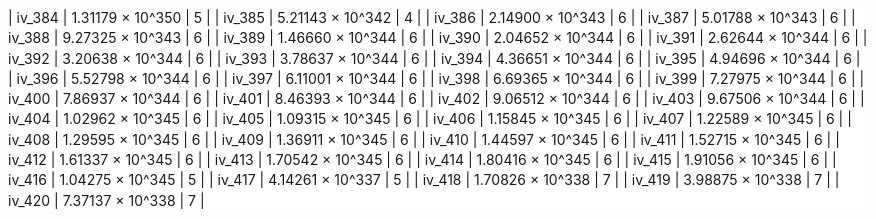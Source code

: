 | iv_384 | 1.31179 × 10^350 | 5 |
| iv_385 | 5.21143 × 10^342 | 4 |
| iv_386 | 2.14900 × 10^343 | 6 |
| iv_387 | 5.01788 × 10^343 | 6 |
| iv_388 | 9.27325 × 10^343 | 6 |
| iv_389 | 1.46660 × 10^344 | 6 |
| iv_390 | 2.04652 × 10^344 | 6 |
| iv_391 | 2.62644 × 10^344 | 6 |
| iv_392 | 3.20638 × 10^344 | 6 |
| iv_393 | 3.78637 × 10^344 | 6 |
| iv_394 | 4.36651 × 10^344 | 6 |
| iv_395 | 4.94696 × 10^344 | 6 |
| iv_396 | 5.52798 × 10^344 | 6 |
| iv_397 | 6.11001 × 10^344 | 6 |
| iv_398 | 6.69365 × 10^344 | 6 |
| iv_399 | 7.27975 × 10^344 | 6 |
| iv_400 | 7.86937 × 10^344 | 6 |
| iv_401 | 8.46393 × 10^344 | 6 |
| iv_402 | 9.06512 × 10^344 | 6 |
| iv_403 | 9.67506 × 10^344 | 6 |
| iv_404 | 1.02962 × 10^345 | 6 |
| iv_405 | 1.09315 × 10^345 | 6 |
| iv_406 | 1.15845 × 10^345 | 6 |
| iv_407 | 1.22589 × 10^345 | 6 |
| iv_408 | 1.29595 × 10^345 | 6 |
| iv_409 | 1.36911 × 10^345 | 6 |
| iv_410 | 1.44597 × 10^345 | 6 |
| iv_411 | 1.52715 × 10^345 | 6 |
| iv_412 | 1.61337 × 10^345 | 6 |
| iv_413 | 1.70542 × 10^345 | 6 |
| iv_414 | 1.80416 × 10^345 | 6 |
| iv_415 | 1.91056 × 10^345 | 6 |
| iv_416 | 1.04275 × 10^345 | 5 |
| iv_417 | 4.14261 × 10^337 | 5 |
| iv_418 | 1.70826 × 10^338 | 7 |
| iv_419 | 3.98875 × 10^338 | 7 |
| iv_420 | 7.37137 × 10^338 | 7 |